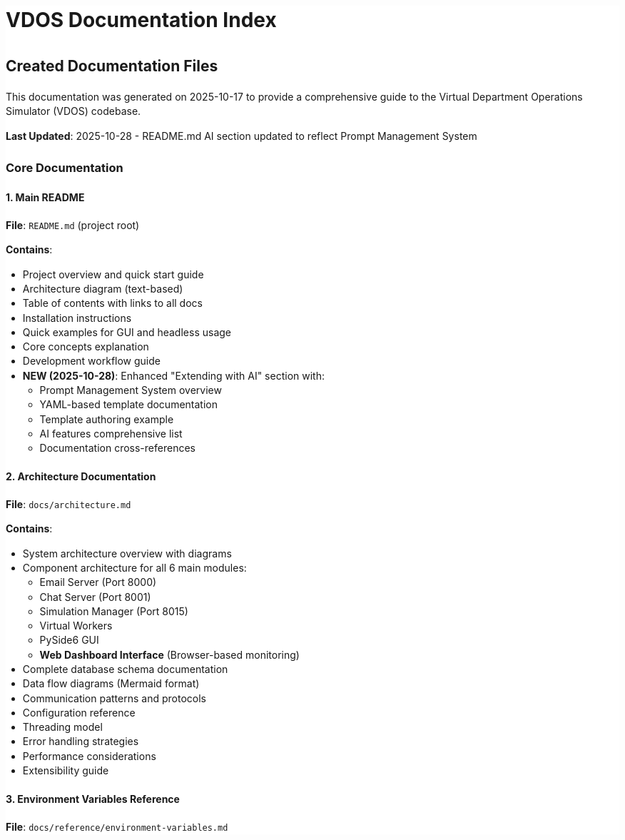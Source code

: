 # VDOS Documentation Index

## Created Documentation Files

This documentation was generated on 2025-10-17 to provide a comprehensive guide to the Virtual Department Operations Simulator (VDOS) codebase.

**Last Updated**: 2025-10-28 - README.md AI section updated to reflect Prompt Management System

### Core Documentation

#### 1. Main README
**File**: `README.md` (project root)

**Contains**:
- Project overview and quick start guide
- Architecture diagram (text-based)
- Table of contents with links to all docs
- Installation instructions
- Quick examples for GUI and headless usage
- Core concepts explanation
- Development workflow guide
- **NEW (2025-10-28)**: Enhanced "Extending with AI" section with:
  - Prompt Management System overview
  - YAML-based template documentation
  - Template authoring example
  - AI features comprehensive list
  - Documentation cross-references

#### 2. Architecture Documentation
**File**: `docs/architecture.md`

**Contains**:
- System architecture overview with diagrams
- Component architecture for all 6 main modules:
  - Email Server (Port 8000)
  - Chat Server (Port 8001)
  - Simulation Manager (Port 8015)
  - Virtual Workers
  - PySide6 GUI
  - **Web Dashboard Interface** (Browser-based monitoring)
- Complete database schema documentation
- Data flow diagrams (Mermaid format)
- Communication patterns and protocols
- Configuration reference
- Threading model
- Error handling strategies
- Performance considerations
- Extensibility guide

#### 3. Environment Variables Reference
**File**: `docs/reference/environment-variables.md`
